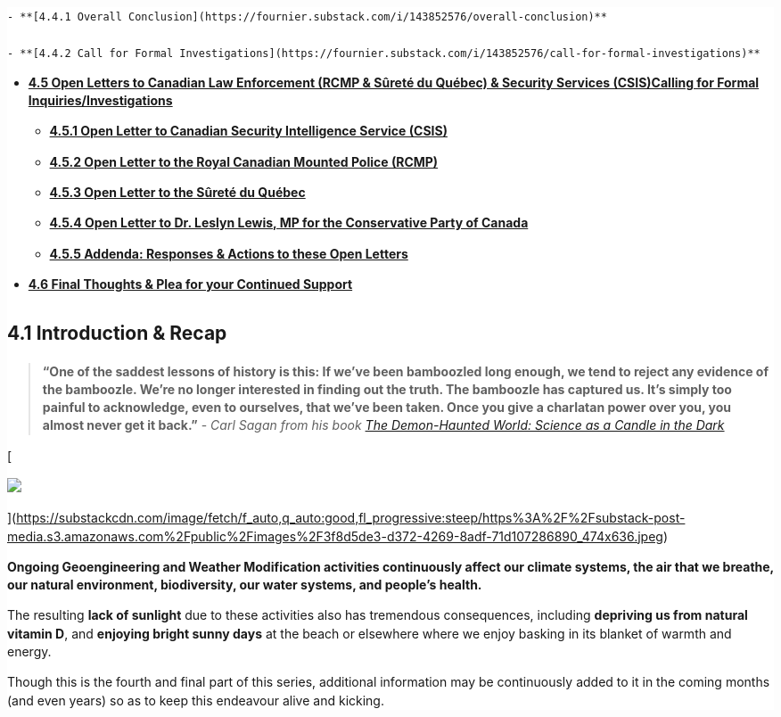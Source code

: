     - **[4.4.1 Overall Conclusion](https://fournier.substack.com/i/143852576/overall-conclusion)**
        
    - **[4.4.2 Call for Formal Investigations](https://fournier.substack.com/i/143852576/call-for-formal-investigations)**
        
- **[4.5 Open Letters to Canadian Law Enforcement (RCMP & Sûreté du Québec) & Security Services (CSIS)Calling for Formal Inquiries/Investigations](https://fournier.substack.com/i/143852576/open-letters-to-canadian-law-enforcement-rcmp-and-surete-du-quebec-and-security-services-csis-calling-for-formal-inquiriesinvestigations)**
    
    - **[4.5.1 Open Letter to Canadian Security Intelligence Service (CSIS)](https://fournier.substack.com/i/143852576/open-letter-to-canadian-security-intelligence-service-csis)**
        
    - **[4.5.2 Open Letter to the Royal Canadian Mounted Police (RCMP)](https://fournier.substack.com/i/143852576/open-letter-to-the-royal-canadian-mounted-police-rcmp)**
        
    - **[4.5.3 Open Letter to the Sûreté du Québec](https://fournier.substack.com/i/143852576/open-letter-to-the-surete-du-quebec)**
        
    - **[4.5.4 Open Letter to Dr. Leslyn Lewis, MP for the Conservative Party of Canada](https://fournier.substack.com/i/143852576/open-letter-to-dr-leslyn-lewis-mp-for-the-conservative-party-of-canada)**
        
    - **[4.5.5 Addenda: Responses & Actions to these Open Letters](https://fournier.substack.com/i/143852576/addenda-responses-and-actions-to-these-open-letters)**
        
- **[4.6 Final Thoughts & Plea for your Continued Support](https://fournier.substack.com/i/143852576/final-thoughts-and-plea-for-your-continued-support)**
    

## **4.1 Introduction & Recap**

> **“One of the saddest lessons of history is this: If we’ve been bamboozled long enough, we tend to reject any evidence of the bamboozle. We’re no longer interested in finding out the truth. The bamboozle has captured us. It’s simply too painful to acknowledge, even to ourselves, that we’ve been taken. Once you give a charlatan power over you, you almost never get it back.”** - _Carl Sagan from his book [The Demon-Haunted World: Science as a Candle in the Dark](https://bookriot.com/best-carl-sagan-quotes/)_

[

![](https://substackcdn.com/image/fetch/w_1456,c_limit,f_auto,q_auto:good,fl_progressive:steep/https%3A%2F%2Fsubstack-post-media.s3.amazonaws.com%2Fpublic%2Fimages%2F3f8d5de3-d372-4269-8adf-71d107286890_474x636.jpeg)



](https://substackcdn.com/image/fetch/f_auto,q_auto:good,fl_progressive:steep/https%3A%2F%2Fsubstack-post-media.s3.amazonaws.com%2Fpublic%2Fimages%2F3f8d5de3-d372-4269-8adf-71d107286890_474x636.jpeg)

**Ongoing Geoengineering and Weather Modification activities continuously affect our climate systems, the air that we breathe, our natural environment, biodiversity, our water systems, and people’s health.**

The resulting **lack of sunlight** due to these activities also has tremendous consequences, including **depriving us from natural vitamin D**, and **enjoying bright sunny days** at the beach or elsewhere where we enjoy basking in its blanket of warmth and energy.

Though this is the fourth and final part of this series, additional information may be continuously added to it in the coming months (and even years) so as to keep this endeavour alive and kicking.
